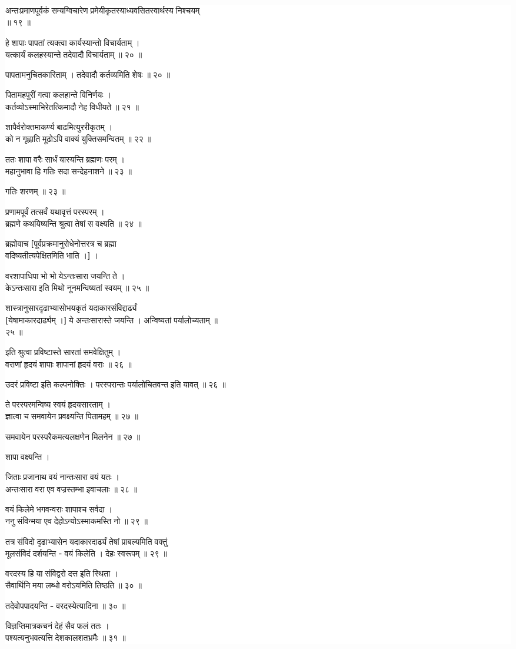 अन्तःप्रमाणपूर्वकं सम्यग्विचारेण प्रमेयीकृतस्याध्यवसितस्वार्थस्य निश्चयम्   
॥ १९ ॥  
  
हे शापाः पापतां त्यक्त्वा कार्यस्यान्तो विचार्यताम् ।  
यत्कार्यं कलहस्यान्ते तदेवादौ विचार्यताम् ॥ २० ॥  
  
पापतामनुचितकारिताम् । तदेवादौ कर्तव्यमिति शेषः ॥ २० ॥  
  
पितामहपुरीं गत्वा कलहान्ते विनिर्णयः ।  
कर्तव्योऽस्माभिरेतत्किमादौ नेह विधीयते ॥ २१ ॥  
  
शापैर्वरोक्तमाकर्ण्य बाढमित्युररीकृतम् ।  
को न गृह्णाति मूढोऽपि वाक्यं युक्तिसमन्वितम् ॥ २२ ॥  
  
ततः शापा वरैः सार्धं यास्यन्ति ब्रह्मणः परम् ।  
महानुभावा हि गतिः सदा सन्देहनाशने ॥ २३ ॥  
  
गतिः शरणम् ॥ २३ ॥  
  
प्रणामपूर्वं तत्सर्वं यथावृत्तं परस्परम् ।  
ब्रह्मणे कथयिष्यन्ति श्रुत्वा तेषां स वक्ष्यति ॥ २४ ॥  
  
ब्रह्मोवाच [पूर्वप्रक्रमानुरोधेनोत्तरत्र च ब्रह्मा   
वदिष्यतीत्यपेक्षितमिति भाति ।] ।  
  
वरशापाधिपा भो भो येऽन्तःसारा जयन्ति ते ।  
केऽन्तःसारा इति मिथो नूनमन्विष्यतां स्वयम् ॥ २५ ॥  
  
शास्त्रानुसारदृढाभ्यासोभयकृतं यदाकारसंविद्दार्ढ्यं   
[येषामाकारदार्ढ्यम् ।] ये अन्तःसारास्ते जयन्ति । अन्विष्यतां पर्यालोच्यताम् ॥   
२५ ॥  
  
इति श्रुत्वा प्रविष्टास्ते सारतां समवेक्षितुम् ।  
वराणां हृदयं शापाः शापानां हृदयं वराः ॥ २६ ॥  
  
उदरं प्रविष्टा इति कल्पनोक्तिः । परस्परान्तः पर्यालोचितवन्त इति यावत् ॥ २६ ॥  
  
ते परस्परमन्विष्य स्वयं हृदयसारताम् ।  
ज्ञात्वा च समवायेन प्रवक्ष्यन्ति पितामहम् ॥ २७ ॥  
  
समवायेन परस्परैकमत्यलक्षणेन मिलनेन ॥ २७ ॥  
  
शापा वक्ष्यन्ति ।  
  
जिताः प्रजानाथ वयं नान्तःसारा वयं यतः ।  
अन्तःसारा वरा एव वज्रस्तम्भा इवाचलाः ॥ २८ ॥  
  
वयं किलेमे भगवन्वराः शापाश्च सर्वदा ।  
ननु संविन्मया एव देहोऽन्योऽस्माकमस्ति नो ॥ २९ ॥  
  
तत्र संविदो दृढाभ्यासेन यदाकारदार्ढ्यं तेषां प्राबल्यमिति वक्तुं   
मूलसंविदं दर्शयन्ति - वयं किलेति । देहः स्वरूपम् ॥ २९ ॥  
  
वरदस्य हि या संविद्वरो दत्त इति स्थिता ।  
सैवार्थिनि मया लब्धो वरोऽयमिति तिष्ठति ॥ ३० ॥  
  
तदेवोपपादयन्ति - वरदस्येत्यादिना ॥ ३० ॥  
  
विज्ञप्तिमात्रकचनं देहं सैव फलं ततः ।  
पश्यत्यनुभवत्यत्ति देशकालशतभ्रमैः ॥ ३१ ॥  
  